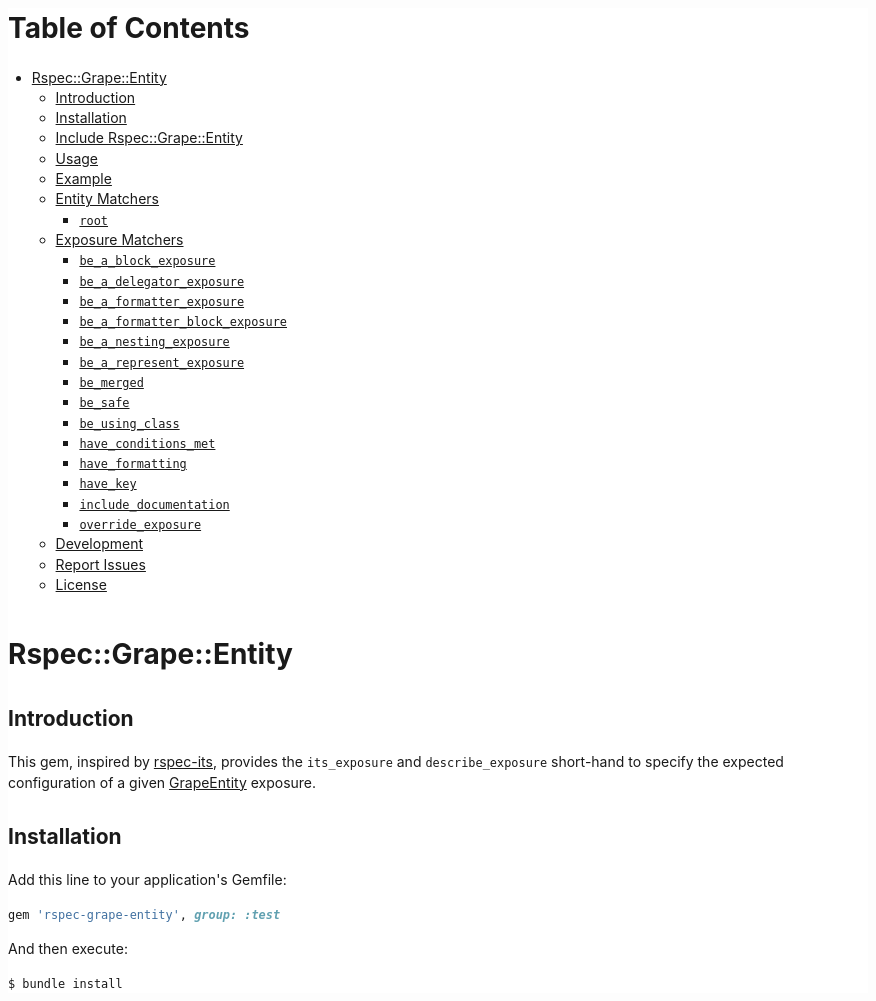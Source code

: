 # Table of Contents

- [Rspec::Grape::Entity](#rspecgrapeentity)
  - [Introduction](#introduction)
  - [Installation](#installation)
  - [Include Rspec::Grape::Entity](#include-rspecgrapeentity)
  - [Usage](#usage)
  - [Example](#example)
  - [Entity Matchers](#entity-matchers)
    - [`root`](#have_rootplural)
  - [Exposure Matchers](#exposure-matchers)
    - [`be_a_block_exposure`](#be_a_block_exposure)
    - [`be_a_delegator_exposure`](#be_a_delegator_exposure)
    - [`be_a_formatter_exposure`](#be_a_formatter_exposure)
    - [`be_a_formatter_block_exposure`](#be_a_formatter_block_exposure)
    - [`be_a_nesting_exposure`](#be_a_nesting_exposure)
    - [`be_a_represent_exposure`](#be_a_represent_exposure)
    - [`be_merged`](#be_merged)
    - [`be_safe`](#be_safe)
    - [`be_using_class`](#be_using_classentity)
    - [`have_conditions_met`](#have_conditions_metobject)
    - [`have_formatting`](#have_formattingformatter)
    - [`have_key`](#have_keykey)
    - [`include_documentation`](#include_documentationdocs)
    - [`override_exposure`](#override_exposure)
  - [Development](#development)
  - [Report Issues](#report-issues)
  - [License](#license)

# Rspec::Grape::Entity

## Introduction

This gem, inspired by [rspec-its](https://github.com/rspec/rspec-its), provides the `its_exposure` and `describe_exposure` 
short-hand to specify the expected configuration of a given [GrapeEntity](https://github.com/ruby-grape/grape-entity) 
exposure.

## Installation

Add this line to your application's Gemfile:

```ruby
gem 'rspec-grape-entity', group: :test
```

And then execute:

    $ bundle install
